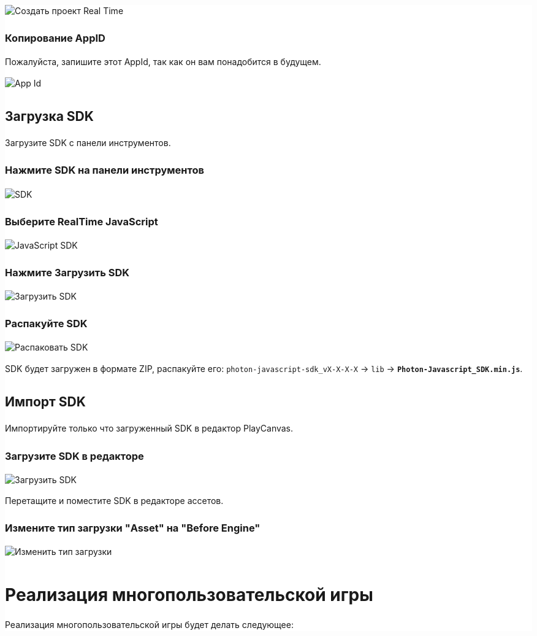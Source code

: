 ![Создать проект Real Time][6]

### Копирование AppID

Пожалуйста, запишите этот AppId, так как он вам понадобится в будущем.

![App Id][7]

## Загрузка SDK

Загрузите SDK с панели инструментов.

### Нажмите SDK на панели инструментов

![SDK][8]

### Выберите RealTime JavaScript

![JavaScript SDK][9]

### Нажмите Загрузить SDK

![Загрузить SDK][10]

### Распакуйте SDK

![Распаковать SDK][11]

SDK будет загружен в формате ZIP, распакуйте его: `photon-javascript-sdk_vX-X-X-X` → `lib` → **`Photon-Javascript_SDK.min.js`**.

## Импорт SDK

Импортируйте только что загруженный SDK в редактор PlayCanvas.

### Загрузите SDK в редакторе

![Загрузить SDK][12]

Перетащите и поместите SDK в редакторе ассетов.

### Измените тип загрузки "Asset" на "Before Engine"

![Изменить тип загрузки][13]

# Реализация многопользовательской игры

Реализация многопользовательской игры будет делать следующее:


[1]: https://playcanvas.com/project/926999/
[2]: https://playcanvas.com/project/954410/
[3]: /images/tutorials/multiplayer-photon/1.png
[4]: https://www.photonengine.com/
[5]: /images/tutorials/multiplayer-photon/2.png
[6]: /images/tutorials/multiplayer-photon/3.png
[7]: /images/tutorials/multiplayer-photon/4.png
[8]: /images/tutorials/multiplayer-photon/5.png
[9]: /images/tutorials/multiplayer-photon/6.png
[10]: /images/tutorials/multiplayer-photon/7.png
[11]: /images/tutorials/multiplayer-photon/8.png
[12]: /images/tutorials/multiplayer-photon/9.jpg
[13]: /images/tutorials/multiplayer-photon/10.png
[14]: https://doc-api.photonengine.com/en/javascript/current/Photon.LoadBalancing.LoadBalancingClient.html
[15]: https://doc.photonengine.com/ja-jp/quantum/v1/reference/glossary
[16]: /images/tutorials/multiplayer-photon/11.png
[17]: /images/tutorials/multiplayer-photon/12.png
[18]: /images/tutorials/multiplayer-photon/13.png
[19]: /images/tutorials/multiplayer-photon/14.png
[20]: /images/tutorials/multiplayer-photon/15.png
[22]: https://developer.playcanvas.com/en/user-manual/scripting/communication/
[23]: /images/tutorials/multiplayer-photon/16.gif